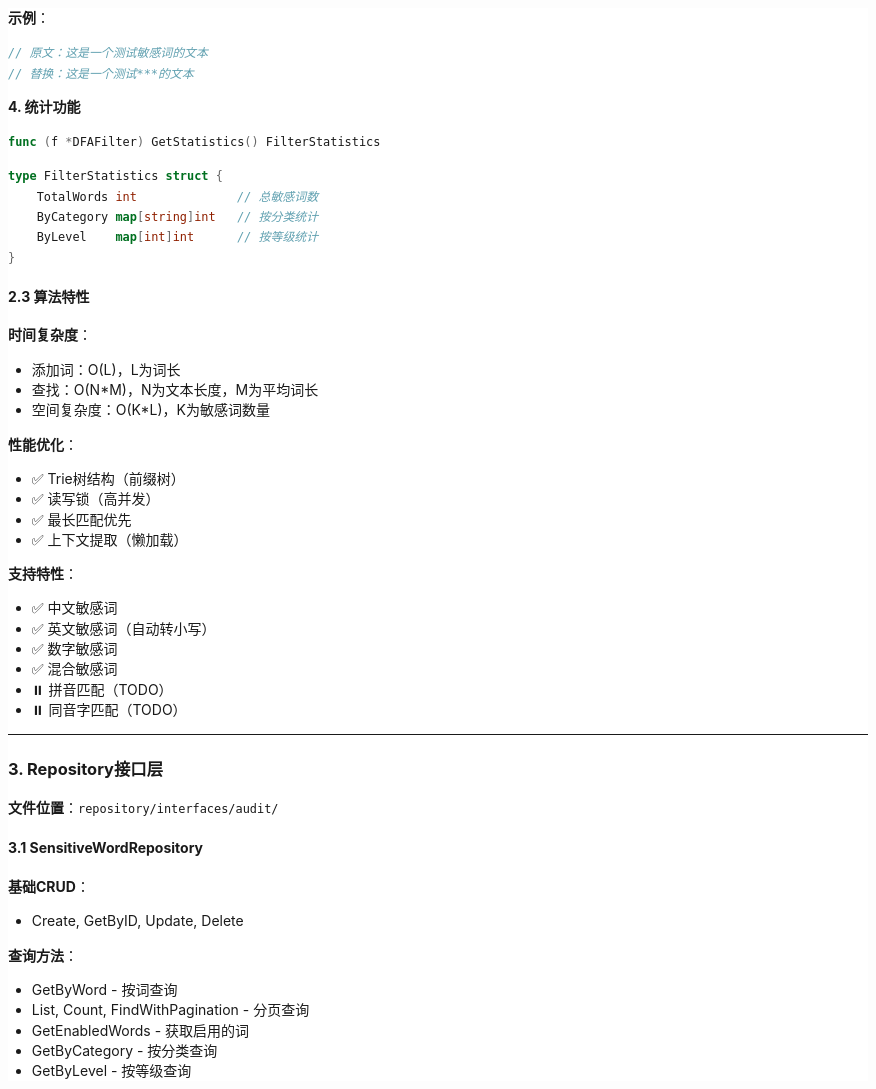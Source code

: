 **示例**：
```go
// 原文：这是一个测试敏感词的文本
// 替换：这是一个测试***的文本
```

**4. 统计功能**
```go
func (f *DFAFilter) GetStatistics() FilterStatistics
```

```go
type FilterStatistics struct {
	TotalWords int              // 总敏感词数
	ByCategory map[string]int   // 按分类统计
	ByLevel    map[int]int      // 按等级统计
}
```

#### 2.3 算法特性

**时间复杂度**：
- 添加词：O(L)，L为词长
- 查找：O(N*M)，N为文本长度，M为平均词长
- 空间复杂度：O(K*L)，K为敏感词数量

**性能优化**：
- ✅ Trie树结构（前缀树）
- ✅ 读写锁（高并发）
- ✅ 最长匹配优先
- ✅ 上下文提取（懒加载）

**支持特性**：
- ✅ 中文敏感词
- ✅ 英文敏感词（自动转小写）
- ✅ 数字敏感词
- ✅ 混合敏感词
- ⏸️ 拼音匹配（TODO）
- ⏸️ 同音字匹配（TODO）

---

### 3. Repository接口层

**文件位置**：`repository/interfaces/audit/`

#### 3.1 SensitiveWordRepository

**基础CRUD**：
- Create, GetByID, Update, Delete

**查询方法**：
- GetByWord - 按词查询
- List, Count, FindWithPagination - 分页查询
- GetEnabledWords - 获取启用的词
- GetByCategory - 按分类查询
- GetByLevel - 按等级查询
